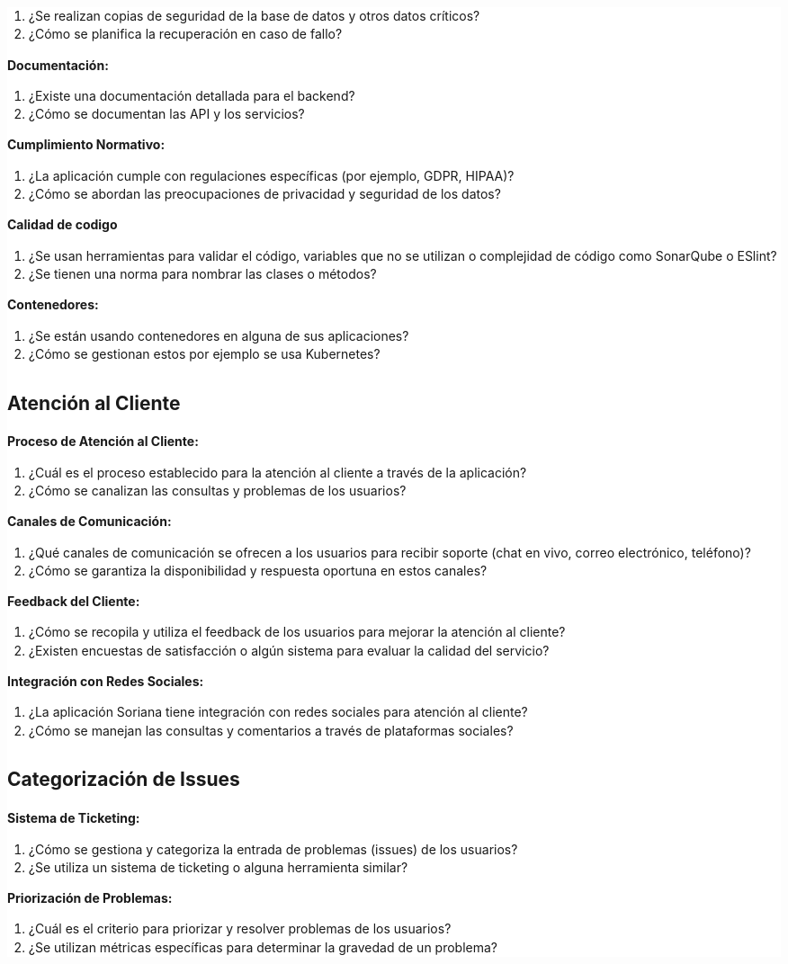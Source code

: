 1. ¿Se realizan copias de seguridad de la base de datos y otros datos críticos?
2. ¿Cómo se planifica la recuperación en caso de fallo?

**Documentación:**

1. ¿Existe una documentación detallada para el backend?
2. ¿Cómo se documentan las API y los servicios?

**Cumplimiento Normativo:**

1. ¿La aplicación cumple con regulaciones específicas (por ejemplo, GDPR, HIPAA)?
2. ¿Cómo se abordan las preocupaciones de privacidad y seguridad de los datos?

**Calidad de codigo**

1. ¿Se usan herramientas para validar el código, variables que no se utilizan o complejidad de código como SonarQube o ESlint?
2. ¿Se tienen una norma para nombrar las clases o métodos?

**Contenedores:**

1. ¿Se están usando contenedores en alguna de sus aplicaciones?
2. ¿Cómo se gestionan estos por ejemplo se usa Kubernetes?


## Atención al Cliente

**Proceso de Atención al Cliente:**

1. ¿Cuál es el proceso establecido para la atención al cliente a través de la aplicación?
2. ¿Cómo se canalizan las consultas y problemas de los usuarios?

**Canales de Comunicación:**

1. ¿Qué canales de comunicación se ofrecen a los usuarios para recibir soporte (chat en vivo, correo electrónico, teléfono)?
2. ¿Cómo se garantiza la disponibilidad y respuesta oportuna en estos canales?

**Feedback del Cliente:**

1. ¿Cómo se recopila y utiliza el feedback de los usuarios para mejorar la atención al cliente?
2. ¿Existen encuestas de satisfacción o algún sistema para evaluar la calidad del servicio?

**Integración con Redes Sociales:**

1. ¿La aplicación Soriana tiene integración con redes sociales para atención al cliente?
2. ¿Cómo se manejan las consultas y comentarios a través de plataformas sociales?

## Categorización de Issues

**Sistema de Ticketing:**

1. ¿Cómo se gestiona y categoriza la entrada de problemas (issues) de los usuarios?
2. ¿Se utiliza un sistema de ticketing o alguna herramienta similar?
   
**Priorización de Problemas:**

1. ¿Cuál es el criterio para priorizar y resolver problemas de los usuarios?
2. ¿Se utilizan métricas específicas para determinar la gravedad de un problema?
